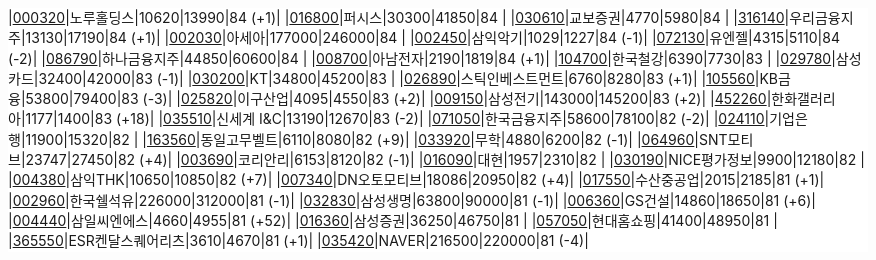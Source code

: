 |[000320](https://finance.daum.net/quotes/A000320)|노루홀딩스|10620|13990|84 (+1)|
|[016800](https://finance.daum.net/quotes/A016800)|퍼시스|30300|41850|84 |
|[030610](https://finance.daum.net/quotes/A030610)|교보증권|4770|5980|84 |
|[316140](https://finance.daum.net/quotes/A316140)|우리금융지주|13130|17190|84 (+1)|
|[002030](https://finance.daum.net/quotes/A002030)|아세아|177000|246000|84 |
|[002450](https://finance.daum.net/quotes/A002450)|삼익악기|1029|1227|84 (-1)|
|[072130](https://finance.daum.net/quotes/A072130)|유엔젤|4315|5110|84 (-2)|
|[086790](https://finance.daum.net/quotes/A086790)|하나금융지주|44850|60600|84 |
|[008700](https://finance.daum.net/quotes/A008700)|아남전자|2190|1819|84 (+1)|
|[104700](https://finance.daum.net/quotes/A104700)|한국철강|6390|7730|83 |
|[029780](https://finance.daum.net/quotes/A029780)|삼성카드|32400|42000|83 (-1)|
|[030200](https://finance.daum.net/quotes/A030200)|KT|34800|45200|83 |
|[026890](https://finance.daum.net/quotes/A026890)|스틱인베스트먼트|6760|8280|83 (+1)|
|[105560](https://finance.daum.net/quotes/A105560)|KB금융|53800|79400|83 (-3)|
|[025820](https://finance.daum.net/quotes/A025820)|이구산업|4095|4550|83 (+2)|
|[009150](https://finance.daum.net/quotes/A009150)|삼성전기|143000|145200|83 (+2)|
|[452260](https://finance.daum.net/quotes/A452260)|한화갤러리아|1177|1400|83 (+18)|
|[035510](https://finance.daum.net/quotes/A035510)|신세계 I&C|13190|12670|83 (-2)|
|[071050](https://finance.daum.net/quotes/A071050)|한국금융지주|58600|78100|82 (-2)|
|[024110](https://finance.daum.net/quotes/A024110)|기업은행|11900|15320|82 |
|[163560](https://finance.daum.net/quotes/A163560)|동일고무벨트|6110|8080|82 (+9)|
|[033920](https://finance.daum.net/quotes/A033920)|무학|4880|6200|82 (-1)|
|[064960](https://finance.daum.net/quotes/A064960)|SNT모티브|23747|27450|82 (+4)|
|[003690](https://finance.daum.net/quotes/A003690)|코리안리|6153|8120|82 (-1)|
|[016090](https://finance.daum.net/quotes/A016090)|대현|1957|2310|82 |
|[030190](https://finance.daum.net/quotes/A030190)|NICE평가정보|9900|12180|82 |
|[004380](https://finance.daum.net/quotes/A004380)|삼익THK|10650|10850|82 (+7)|
|[007340](https://finance.daum.net/quotes/A007340)|DN오토모티브|18086|20950|82 (+4)|
|[017550](https://finance.daum.net/quotes/A017550)|수산중공업|2015|2185|81 (+1)|
|[002960](https://finance.daum.net/quotes/A002960)|한국쉘석유|226000|312000|81 (-1)|
|[032830](https://finance.daum.net/quotes/A032830)|삼성생명|63800|90000|81 (-1)|
|[006360](https://finance.daum.net/quotes/A006360)|GS건설|14860|18650|81 (+6)|
|[004440](https://finance.daum.net/quotes/A004440)|삼일씨엔에스|4660|4955|81 (+52)|
|[016360](https://finance.daum.net/quotes/A016360)|삼성증권|36250|46750|81 |
|[057050](https://finance.daum.net/quotes/A057050)|현대홈쇼핑|41400|48950|81 |
|[365550](https://finance.daum.net/quotes/A365550)|ESR켄달스퀘어리츠|3610|4670|81 (+1)|
|[035420](https://finance.daum.net/quotes/A035420)|NAVER|216500|220000|81 (-4)|